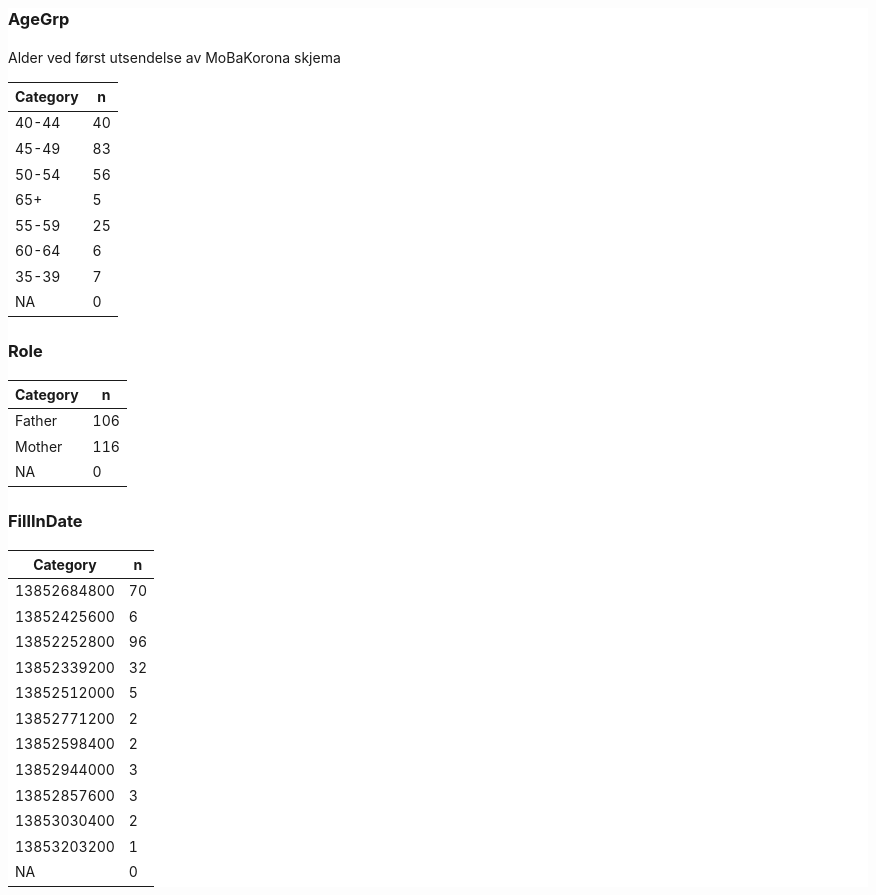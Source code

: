 
### AgeGrp
Alder ved først utsendelse av MoBaKorona skjema


| Category | n |
| -------- | - |
| 40-44 | 40 |
| 45-49 | 83 |
| 50-54 | 56 |
| 65+ | 5 |
| 55-59 | 25 |
| 60-64 | 6 |
| 35-39 | 7 |
| NA | 0 |


### Role


| Category | n |
| -------- | - |
| Father | 106 |
| Mother | 116 |
| NA | 0 |


### FillInDate


| Category | n |
| -------- | - |
| 13852684800 | 70 |
| 13852425600 | 6 |
| 13852252800 | 96 |
| 13852339200 | 32 |
| 13852512000 | 5 |
| 13852771200 | 2 |
| 13852598400 | 2 |
| 13852944000 | 3 |
| 13852857600 | 3 |
| 13853030400 | 2 |
| 13853203200 | 1 |
| NA | 0 |
